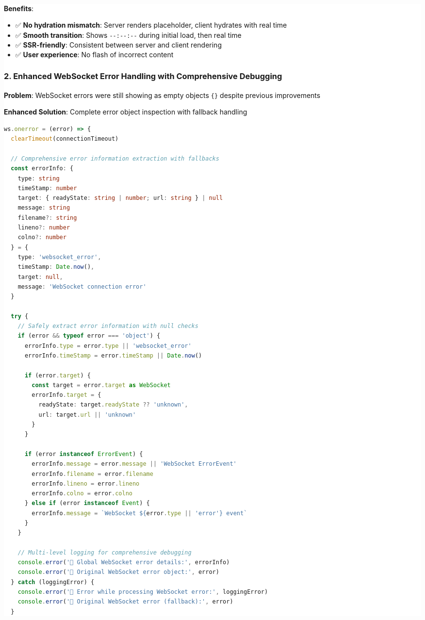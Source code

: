 **Benefits**:
- ✅ **No hydration mismatch**: Server renders placeholder, client hydrates with real time
- ✅ **Smooth transition**: Shows `--:--:--` during initial load, then real time
- ✅ **SSR-friendly**: Consistent between server and client rendering
- ✅ **User experience**: No flash of incorrect content

### 2. **Enhanced WebSocket Error Handling with Comprehensive Debugging**

**Problem**: WebSocket errors were still showing as empty objects `{}` despite previous improvements

**Enhanced Solution**: Complete error object inspection with fallback handling
```typescript
ws.onerror = (error) => {
  clearTimeout(connectionTimeout)
  
  // Comprehensive error information extraction with fallbacks
  const errorInfo: {
    type: string
    timeStamp: number
    target: { readyState: string | number; url: string } | null
    message: string
    filename?: string
    lineno?: number
    colno?: number
  } = {
    type: 'websocket_error',
    timeStamp: Date.now(),
    target: null,
    message: 'WebSocket connection error'
  }

  try {
    // Safely extract error information with null checks
    if (error && typeof error === 'object') {
      errorInfo.type = error.type || 'websocket_error'
      errorInfo.timeStamp = error.timeStamp || Date.now()
      
      if (error.target) {
        const target = error.target as WebSocket
        errorInfo.target = {
          readyState: target.readyState ?? 'unknown',
          url: target.url || 'unknown'
        }
      }
      
      if (error instanceof ErrorEvent) {
        errorInfo.message = error.message || 'WebSocket ErrorEvent'
        errorInfo.filename = error.filename
        errorInfo.lineno = error.lineno
        errorInfo.colno = error.colno
      } else if (error instanceof Event) {
        errorInfo.message = `WebSocket ${error.type || 'error'} event`
      }
    }
    
    // Multi-level logging for comprehensive debugging
    console.error('🚨 Global WebSocket error details:', errorInfo)
    console.error('🚨 Original WebSocket error object:', error)
  } catch (loggingError) {
    console.error('🚨 Error while processing WebSocket error:', loggingError)
    console.error('🚨 Original WebSocket error (fallback):', error)
  }
```